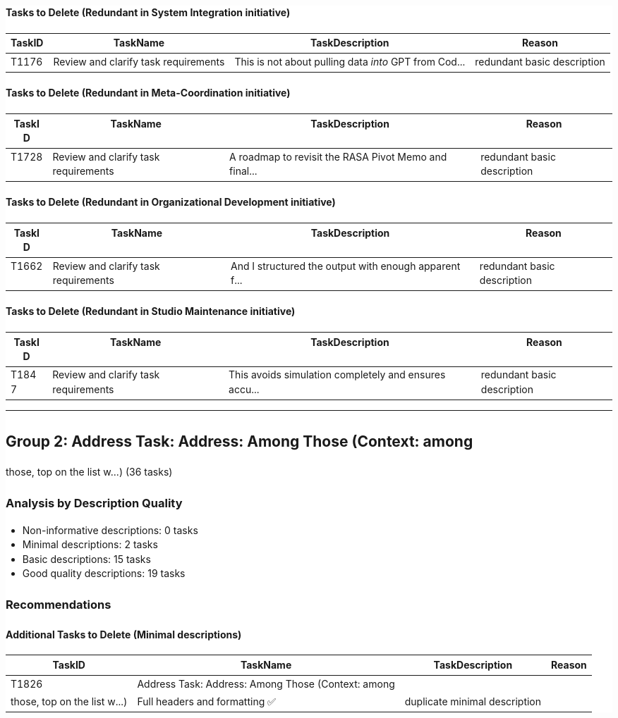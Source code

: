 #### Tasks to Delete (Redundant in System Integration initiative)

| TaskID | TaskName | TaskDescription | Reason |
|--------|----------|----------------|--------|
| T1176 | Review and clarify task requirements | This is not about pulling data *into* GPT from Cod... | redundant basic description |

#### Tasks to Delete (Redundant in Meta-Coordination initiative)

| TaskID | TaskName | TaskDescription | Reason |
|--------|----------|----------------|--------|
| T1728 | Review and clarify task requirements | A roadmap to revisit the RASA Pivot Memo and final... | redundant basic description |

#### Tasks to Delete (Redundant in Organizational Development initiative)

| TaskID | TaskName | TaskDescription | Reason |
|--------|----------|----------------|--------|
| T1662 | Review and clarify task requirements | And I structured the output with enough apparent f... | redundant basic description |

#### Tasks to Delete (Redundant in Studio Maintenance initiative)

| TaskID | TaskName | TaskDescription | Reason |
|--------|----------|----------------|--------|
| T1847 | Review and clarify task requirements | This avoids simulation completely and ensures accu... | redundant basic description |

---

## Group 2: Address Task: Address: Among Those (Context: among
those, top on the list w...) (36 tasks)

### Analysis by Description Quality

- Non-informative descriptions: 0 tasks
- Minimal descriptions: 2 tasks
- Basic descriptions: 15 tasks
- Good quality descriptions: 19 tasks

### Recommendations


#### Additional Tasks to Delete (Minimal descriptions)

| TaskID | TaskName | TaskDescription | Reason |
|--------|----------|----------------|--------|
| T1826 | Address Task: Address: Among Those (Context: among
those, top on the list w...) | Full headers and formatting ✅ | duplicate minimal description |
